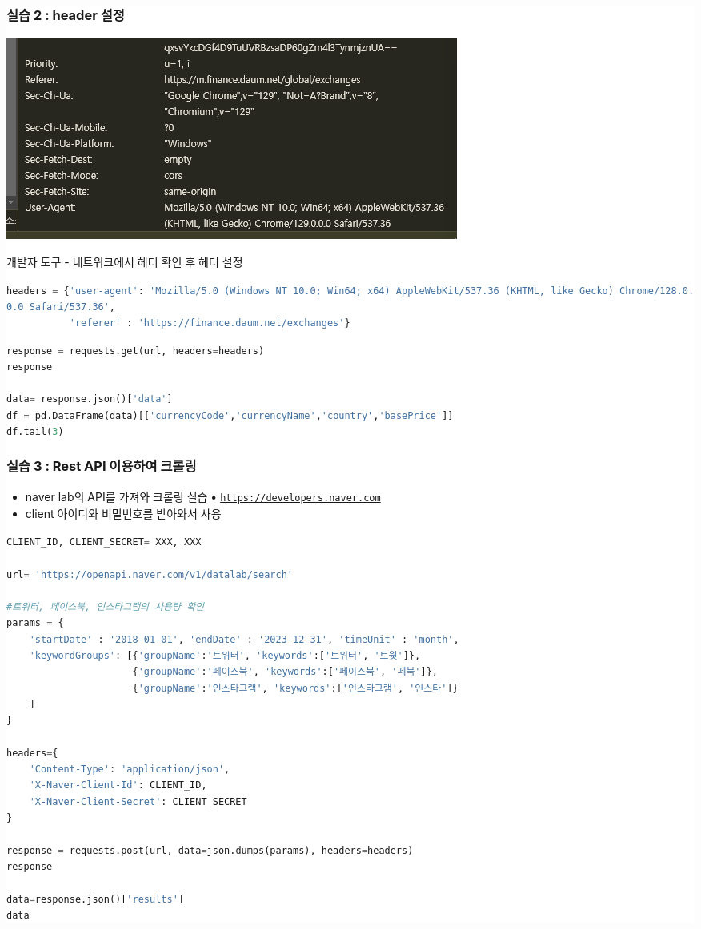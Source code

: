 ### 실습 2 : header 설정

![image.png](images/0920/image%202.png)

개발자 도구 - 네트워크에서 헤더 확인 후 헤더 설정

```python
headers = {'user-agent': 'Mozilla/5.0 (Windows NT 10.0; Win64; x64) AppleWebKit/537.36 (KHTML, like Gecko) Chrome/128.0.0.0 Safari/537.36', 
           'referer' : 'https://finance.daum.net/exchanges'}
```

```python
response = requests.get(url, headers=headers)
response

data= response.json()['data']
df = pd.DataFrame(data)[['currencyCode','currencyName','country','basePrice']]
df.tail(3)
```

### 실습 3 : Rest API 이용하여 크롤링

- naver lab의 API를 가져와 크롤링 실습
• [`https://developers.naver.com`](https://datalab.naver.com/keyword/trendSearch.naver)
- client 아이디와 비밀번호를 받아와서 사용

```python
CLIENT_ID, CLIENT_SECRET= XXX, XXX

url= 'https://openapi.naver.com/v1/datalab/search'

#트위터, 페이스북, 인스타그램의 사용량 확인
params = {
    'startDate' : '2018-01-01', 'endDate' : '2023-12-31', 'timeUnit' : 'month',
    'keywordGroups': [{'groupName':'트위터', 'keywords':['트위터', '트윗']},
                      {'groupName':'페이스북', 'keywords':['페이스북', '페북']},
                      {'groupName':'인스타그램', 'keywords':['인스타그램', '인스타']}
    ]
}

headers={
    'Content-Type': 'application/json',
    'X-Naver-Client-Id': CLIENT_ID,
    'X-Naver-Client-Secret': CLIENT_SECRET
}

response = requests.post(url, data=json.dumps(params), headers=headers)
response

data=response.json()['results']
data

```